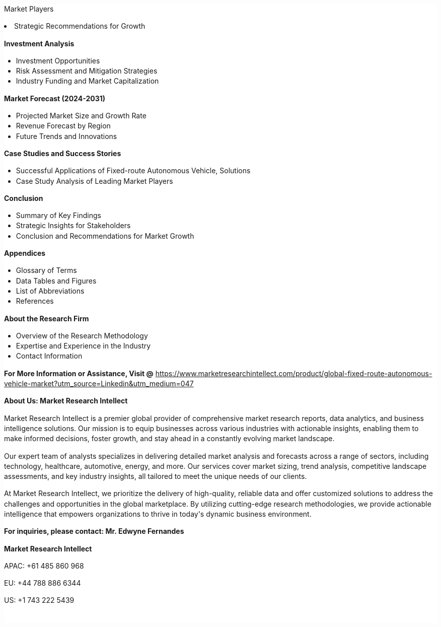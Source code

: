 Market Players</li><li>Strategic Recommendations for Growth</li></ul><p><strong>Investment Analysis</strong></p><ul><li>Investment Opportunities</li><li>Risk Assessment and Mitigation Strategies</li><li>Industry Funding and Market Capitalization</li></ul><p><strong>Market Forecast (2024-2031)</strong></p><ul><li>Projected Market Size and Growth Rate</li><li>Revenue Forecast by Region</li><li>Future Trends and Innovations</li></ul><p><strong>Case Studies and Success Stories</strong></p><ul><li>Successful Applications of Fixed-route Autonomous Vehicle, Solutions</li><li>Case Study Analysis of Leading Market Players</li></ul><p><strong>Conclusion</strong></p><ul><li>Summary of Key Findings</li><li>Strategic Insights for Stakeholders</li><li>Conclusion and Recommendations for Market Growth</li></ul><p><strong>Appendices</strong></p><ul><li>Glossary of Terms</li><li>Data Tables and Figures</li><li>List of Abbreviations</li><li>References</li></ul><p><strong>About the Research Firm</strong></p><ul><li>Overview of the Research Methodology</li><li>Expertise and Experience in the Industry</li><li>Contact Information</li></ul></div><div class="article-main__content" data-test-id="publishing-text-block"><p><span class="font-[700]"><strong>For More Information or Assistance, Visit @</strong>&nbsp;<a href="https://www.marketresearchintellect.com/product/global-fixed-route-autonomous-vehicle-market?utm_source=Linkedin&utm_medium=047">https://www.marketresearchintellect.com/product/global-fixed-route-autonomous-vehicle-market?utm_source=Linkedin&utm_medium=047</a></span></p><p><strong>About Us: Market Research Intellect</strong></p><p>Market Research Intellect is a premier global provider of comprehensive market research reports, data analytics, and business intelligence solutions. Our mission is to equip businesses across various industries with actionable insights, enabling them to make informed decisions, foster growth, and stay ahead in a constantly evolving market landscape.</p><p>Our expert team of analysts specializes in delivering detailed market analysis and forecasts across a range of sectors, including technology, healthcare, automotive, energy, and more. Our services cover market sizing, trend analysis, competitive landscape assessments, and key industry insights, all tailored to meet the unique needs of our clients.</p><p>At Market Research Intellect, we prioritize the delivery of high-quality, reliable data and offer customized solutions to address the challenges and opportunities in the global marketplace. By utilizing cutting-edge research methodologies, we provide actionable intelligence that empowers organizations to thrive in today's dynamic business environment.</p><p><strong>For inquiries, please contact: Mr. Edwyne Fernandes</strong></p><p><strong>Market Research Intellect</strong></p><p>APAC: +61 485 860 968</p><p>EU: +44 788 886 6344</p><p>US: +1 743 222 5439</p></div><div class="article-main__content" data-test-id="publishing-text-block">&nbsp;</div>
